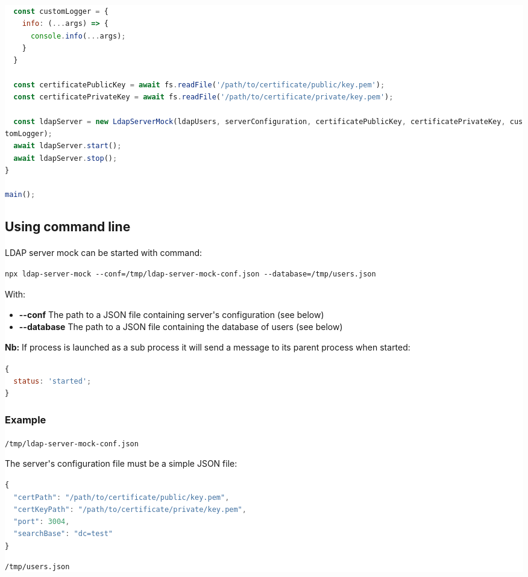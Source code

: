 ```js
  const customLogger = {
    info: (...args) => {
      console.info(...args);
    }
  }

  const certificatePublicKey = await fs.readFile('/path/to/certificate/public/key.pem');
  const certificatePrivateKey = await fs.readFile('/path/to/certificate/private/key.pem');

  const ldapServer = new LdapServerMock(ldapUsers, serverConfiguration, certificatePublicKey, certificatePrivateKey, customLogger);
  await ldapServer.start();
  await ldapServer.stop();
}

main();
```

## Using command line

LDAP server mock can be started with command:

    npx ldap-server-mock --conf=/tmp/ldap-server-mock-conf.json --database=/tmp/users.json

With:

- **--conf** The path to a JSON file containing server's configuration (see below)
- **--database** The path to a JSON file containing the database of users (see below)

**Nb:** If process is launched as a sub process it will send a message to its parent process when started:

```js
{
  status: 'started';
}
```

### Example

    /tmp/ldap-server-mock-conf.json

The server's configuration file must be a simple JSON file:

```js
{
  "certPath": "/path/to/certificate/public/key.pem",
  "certKeyPath": "/path/to/certificate/private/key.pem",
  "port": 3004,
  "searchBase": "dc=test"
}
```

    /tmp/users.json

